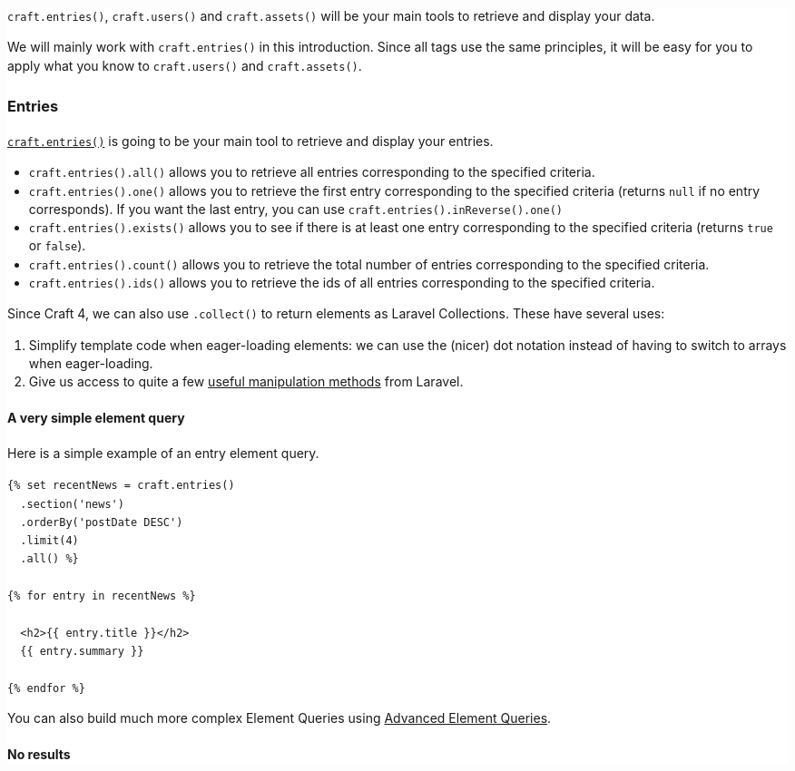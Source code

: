 `craft.entries()`, `craft.users()` and `craft.assets()` will be your main tools to retrieve and display your data.

We will mainly work with `craft.entries()` in this introduction. Since all tags use the same principles, it will be easy for you to apply what you know to `craft.users()` and `craft.assets()`.

### Entries

[`craft.entries()`](https://craftcms.com/docs/4.x/entries.html#querying-entries) is going to be your main tool to retrieve and display your entries.

- `craft.entries().all()` allows you to retrieve all entries corresponding to the specified criteria.
- `craft.entries().one()` allows you to retrieve the first entry corresponding to the specified criteria (returns `null` if no entry corresponds). If you want the last entry, you can use `craft.entries().inReverse().one()`
- `craft.entries().exists()` allows you to see if there is at least one entry corresponding to the specified criteria (returns `true` or `false`).
- `craft.entries().count()` allows you to retrieve the total number of entries corresponding to the specified criteria.
- `craft.entries().ids()` allows you to retrieve the ids of all entries corresponding to the specified criteria.

Since Craft 4, we can also use `.collect()` to return elements as Laravel Collections. These have several uses:

1. Simplify template code when eager-loading elements: we can use the (nicer) dot notation instead of having to switch to arrays when eager-loading.
2. Give us access to quite a few [useful manipulation methods](https://laravel.com/docs/9.x/collections#available-methods) from Laravel.

#### A very simple element query

Here is a simple example of an entry element query.

```twig
{% set recentNews = craft.entries()
  .section('news')
  .orderBy('postDate DESC')
  .limit(4)
  .all() %}

{% for entry in recentNews %}

  <h2>{{ entry.title }}</h2>
  {{ entry.summary }}

{% endfor %}
```

You can also build much more complex Element Queries using [Advanced Element Queries](https://craftcms.com/docs/4.x/element-queries.html#advanced-element-queries).

#### No results
